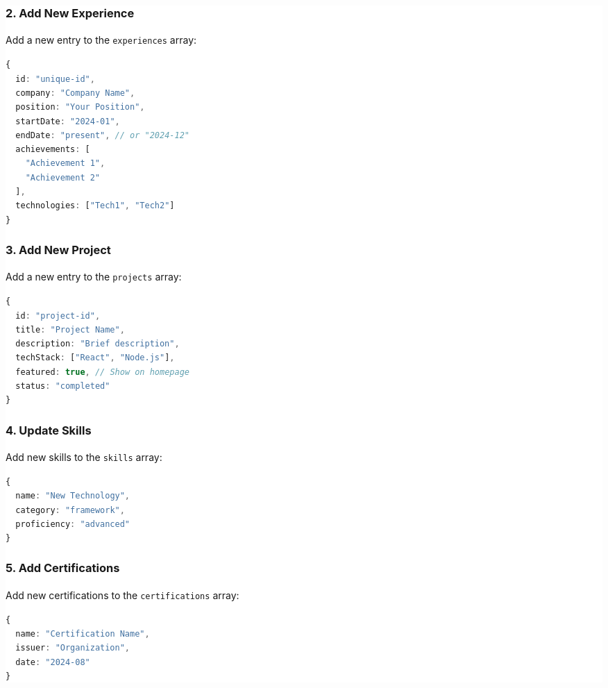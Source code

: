 ### 2. Add New Experience
Add a new entry to the `experiences` array:

```typescript
{
  id: "unique-id",
  company: "Company Name",
  position: "Your Position",
  startDate: "2024-01",
  endDate: "present", // or "2024-12"
  achievements: [
    "Achievement 1",
    "Achievement 2"
  ],
  technologies: ["Tech1", "Tech2"]
}
```

### 3. Add New Project
Add a new entry to the `projects` array:

```typescript
{
  id: "project-id",
  title: "Project Name",
  description: "Brief description",
  techStack: ["React", "Node.js"],
  featured: true, // Show on homepage
  status: "completed"
}
```

### 4. Update Skills
Add new skills to the `skills` array:

```typescript
{
  name: "New Technology",
  category: "framework",
  proficiency: "advanced"
}
```

### 5. Add Certifications
Add new certifications to the `certifications` array:

```typescript
{
  name: "Certification Name",
  issuer: "Organization",
  date: "2024-08"
}
```

